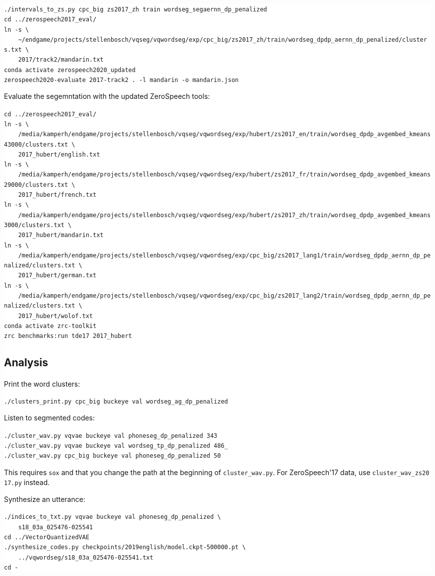     ./intervals_to_zs.py cpc_big zs2017_zh train wordseg_segaernn_dp_penalized
    cd ../zerospeech2017_eval/
    ln -s \
        ~/endgame/projects/stellenbosch/vqseg/vqwordseg/exp/cpc_big/zs2017_zh/train/wordseg_dpdp_aernn_dp_penalized/clusters.txt \
        2017/track2/mandarin.txt
    conda activate zerospeech2020_updated
    zerospeech2020-evaluate 2017-track2 . -l mandarin -o mandarin.json

Evaluate the segemntation with the updated ZeroSpeech tools:

    cd ../zerospeech2017_eval/
    ln -s \
        /media/kamperh/endgame/projects/stellenbosch/vqseg/vqwordseg/exp/hubert/zs2017_en/train/wordseg_dpdp_avgembed_kmeans43000/clusters.txt \
        2017_hubert/english.txt
    ln -s \
        /media/kamperh/endgame/projects/stellenbosch/vqseg/vqwordseg/exp/hubert/zs2017_fr/train/wordseg_dpdp_avgembed_kmeans29000/clusters.txt \
        2017_hubert/french.txt
    ln -s \
        /media/kamperh/endgame/projects/stellenbosch/vqseg/vqwordseg/exp/hubert/zs2017_zh/train/wordseg_dpdp_avgembed_kmeans3000/clusters.txt \
        2017_hubert/mandarin.txt
    ln -s \
        /media/kamperh/endgame/projects/stellenbosch/vqseg/vqwordseg/exp/cpc_big/zs2017_lang1/train/wordseg_dpdp_aernn_dp_penalized/clusters.txt \
        2017_hubert/german.txt
    ln -s \
        /media/kamperh/endgame/projects/stellenbosch/vqseg/vqwordseg/exp/cpc_big/zs2017_lang2/train/wordseg_dpdp_aernn_dp_penalized/clusters.txt \
        2017_hubert/wolof.txt    
    conda activate zrc-toolkit
    zrc benchmarks:run tde17 2017_hubert

## Analysis

Print the word clusters:

    ./clusters_print.py cpc_big buckeye val wordseg_ag_dp_penalized

Listen to segmented codes:

    ./cluster_wav.py vqvae buckeye val phoneseg_dp_penalized 343
    ./cluster_wav.py vqvae buckeye val wordseg_tp_dp_penalized 486_
    ./cluster_wav.py cpc_big buckeye val phoneseg_dp_penalized 50

This requires `sox` and that you change the path at the beginning of
`cluster_wav.py`. For ZeroSpeech'17 data, use `cluster_wav_zs2017.py` instead.

Synthesize an utterance:

    ./indices_to_txt.py vqvae buckeye val phoneseg_dp_penalized \
        s18_03a_025476-025541
    cd ../VectorQuantizedVAE
    ./synthesize_codes.py checkpoints/2019english/model.ckpt-500000.pt \
        ../vqwordseg/s18_03a_025476-025541.txt
    cd -
